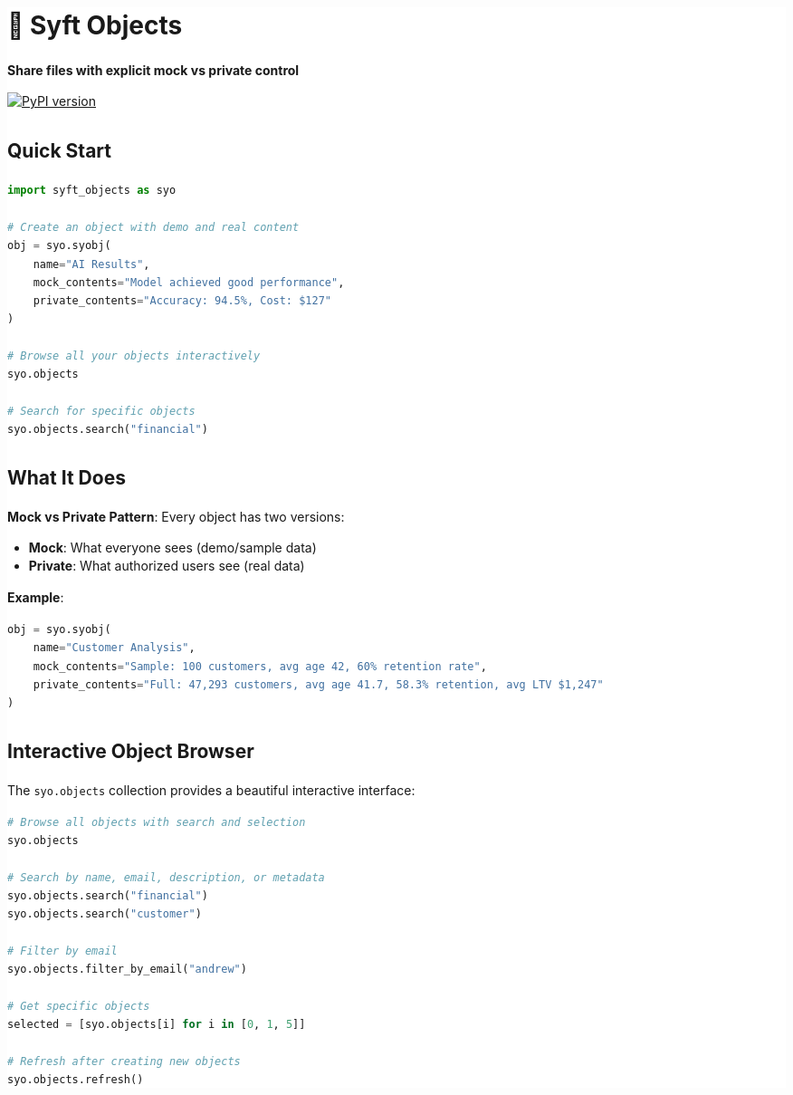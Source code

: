 # 🔐 Syft Objects

**Share files with explicit mock vs private control**

[![PyPI version](https://badge.fury.io/py/syft-objects.svg)](https://badge.fury.io/py/syft-objects)

## Quick Start

```python
import syft_objects as syo

# Create an object with demo and real content
obj = syo.syobj(
    name="AI Results",
    mock_contents="Model achieved good performance",
    private_contents="Accuracy: 94.5%, Cost: $127"
)

# Browse all your objects interactively
syo.objects

# Search for specific objects
syo.objects.search("financial")
```

## What It Does

**Mock vs Private Pattern**: Every object has two versions:
- **Mock**: What everyone sees (demo/sample data)
- **Private**: What authorized users see (real data)

**Example**:
```python
obj = syo.syobj(
    name="Customer Analysis", 
    mock_contents="Sample: 100 customers, avg age 42, 60% retention rate",
    private_contents="Full: 47,293 customers, avg age 41.7, 58.3% retention, avg LTV $1,247"
)
```

## Interactive Object Browser

The `syo.objects` collection provides a beautiful interactive interface:

```python
# Browse all objects with search and selection
syo.objects

# Search by name, email, description, or metadata
syo.objects.search("financial")
syo.objects.search("customer")

# Filter by email
syo.objects.filter_by_email("andrew")

# Get specific objects
selected = [syo.objects[i] for i in [0, 1, 5]]

# Refresh after creating new objects
syo.objects.refresh()
```
